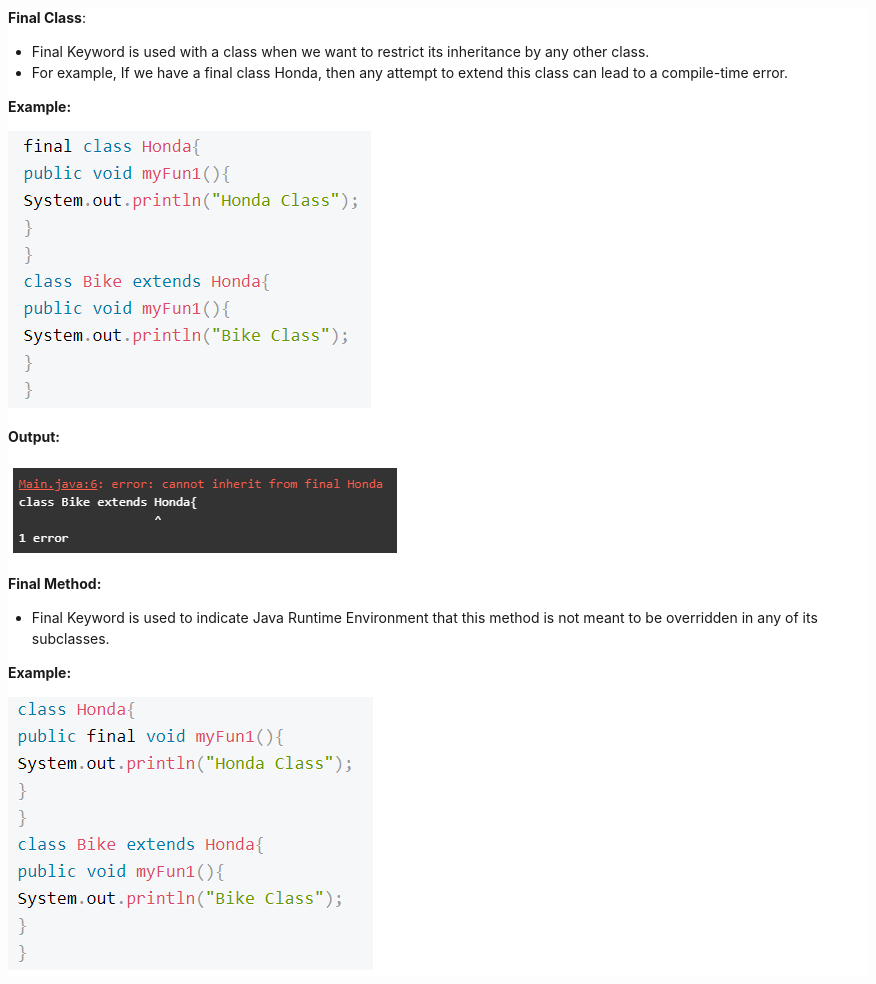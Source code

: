 **Final Class**:

-   Final Keyword is used with a class when we want to restrict its inheritance by any other class.
-   For example, If we have a final class Honda, then any attempt to extend this class can lead to a compile-time error.

**Example:**

![](media/01f6790733eff6a163337ffa9833d1e0.png)

**Output:**

![](media/0c12b2ae3298893f5846bd856d16fd05.png)

**Final Method:**

-   Final Keyword is used to indicate Java Runtime Environment that this method is not meant to be overridden in any of its subclasses.

**Example:**

![](media/8d2f42ea5f8738fbaedbbe75359e78cc.png)

